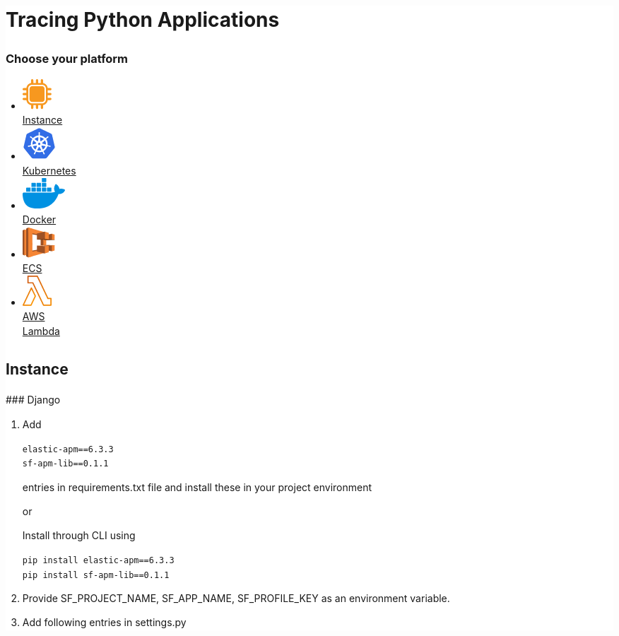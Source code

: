 # Tracing Python Applications



### Choose your platform

<ul class="icon_list">
<li><a href="#pythoninstance"><img src="images/instances-logo.png" > <div>Instance</div></a></li>
<li><a href="#pythonkubernetes"><img src="images/kubernetes-logo.png"> <div>Kubernetes</div></a></li>
<li><a href="#pythondocker"><img src="images/docker-logo.png"> <div>Docker</div></a></li>
<li><a href="#pythonecs"><img src="images/amazon-ecs-logo.png"> <div>ECS</div></a></li>
<li ><a href="#pythonlambda"><img src="images/lambda-functions-logo.png"> <div>AWS <br/>Lambda</div></a></li>
</ul> 

## Instance
<div id="pythoninstance"/>
### Django

1. Add 

   ```
   elastic-apm==6.3.3
   sf-apm-lib==0.1.1
   ```

   entries in requirements.txt file and install these in your project environment 

   or 

   Install through CLI using 

   ```
   pip install elastic-apm==6.3.3 
   pip install sf-apm-lib==0.1.1 
   ```

2. Provide SF_PROJECT_NAME, SF_APP_NAME, SF_PROFILE_KEY as an environment variable. 

3. Add following entries in settings.py

